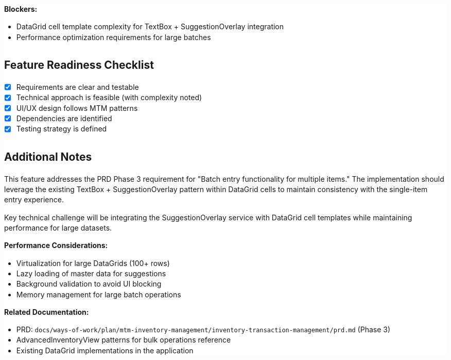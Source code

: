**Blockers:**
- DataGrid cell template complexity for TextBox + SuggestionOverlay integration
- Performance optimization requirements for large batches

## Feature Readiness Checklist

- [x] Requirements are clear and testable
- [x] Technical approach is feasible (with complexity noted)
- [x] UI/UX design follows MTM patterns
- [x] Dependencies are identified
- [x] Testing strategy is defined

## Additional Notes

This feature addresses the PRD Phase 3 requirement for "Batch entry functionality for multiple items." The implementation should leverage the existing TextBox + SuggestionOverlay pattern within DataGrid cells to maintain consistency with the single-item entry experience.

Key technical challenge will be integrating the SuggestionOverlay service with DataGrid cell templates while maintaining performance for large datasets.

**Performance Considerations:**
- Virtualization for large DataGrids (100+ rows)
- Lazy loading of master data for suggestions
- Background validation to avoid UI blocking
- Memory management for large batch operations

**Related Documentation:**
- PRD: `docs/ways-of-work/plan/mtm-inventory-management/inventory-transaction-management/prd.md` (Phase 3)
- AdvancedInventoryView patterns for bulk operations reference
- Existing DataGrid implementations in the application
